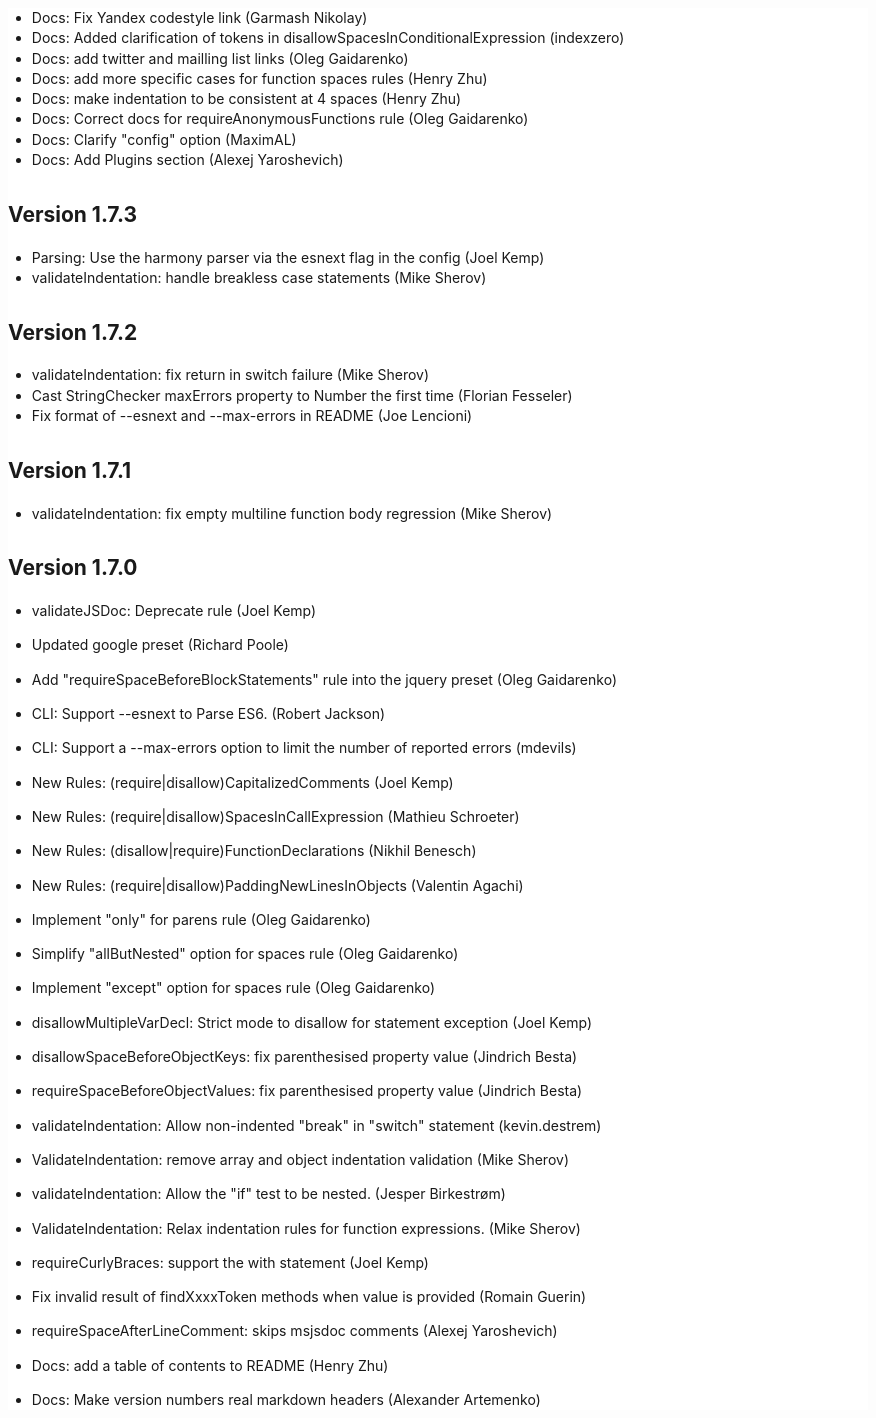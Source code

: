 * Docs: Fix Yandex codestyle link (Garmash Nikolay)
 * Docs: Added clarification of tokens in disallowSpacesInConditionalExpression (indexzero)
 * Docs: add twitter and mailling list links (Oleg Gaidarenko)
 * Docs: add more specific cases for function spaces rules (Henry Zhu)
 * Docs: make indentation to be consistent at 4 spaces (Henry Zhu)
 * Docs: Correct docs for requireAnonymousFunctions rule (Oleg Gaidarenko)
 * Docs: Clarify "config" option (MaximAL)
 * Docs: Add Plugins section (Alexej Yaroshevich)

## Version 1.7.3
 * Parsing: Use the harmony parser via the esnext flag in the config (Joel Kemp)
 * validateIndentation: handle breakless case statements (Mike Sherov)

## Version 1.7.2
 * validateIndentation: fix return in switch failure (Mike Sherov)
 * Cast StringChecker maxErrors property to Number the first time (Florian Fesseler)
 * Fix format of --esnext and --max-errors in README (Joe Lencioni)

## Version 1.7.1
 * validateIndentation: fix empty multiline function body regression (Mike Sherov)

## Version 1.7.0
 * validateJSDoc: Deprecate rule (Joel Kemp)
 * Updated google preset (Richard Poole)
 * Add "requireSpaceBeforeBlockStatements" rule into the jquery preset (Oleg Gaidarenko)

 * CLI: Support --esnext to Parse ES6. (Robert Jackson)
 * CLI: Support a --max-errors option to limit the number of reported errors (mdevils)

 * New Rules: (require|disallow)CapitalizedComments (Joel Kemp)
 * New Rules: (require|disallow)SpacesInCallExpression (Mathieu Schroeter)
 * New Rules: (disallow|require)FunctionDeclarations (Nikhil Benesch)
 * New Rules: (require|disallow)PaddingNewLinesInObjects (Valentin Agachi)

 * Implement "only" for parens rule (Oleg Gaidarenko)
 * Simplify "allButNested" option for spaces rule (Oleg Gaidarenko)
 * Implement "except" option for spaces rule (Oleg Gaidarenko)
 * disallowMultipleVarDecl: Strict mode to disallow for statement exception (Joel Kemp)

 * disallowSpaceBeforeObjectKeys: fix parenthesised property value (Jindrich Besta)
 * requireSpaceBeforeObjectValues: fix parenthesised property value (Jindrich Besta)
 * validateIndentation: Allow non-indented "break" in "switch" statement (kevin.destrem)
 * ValidateIndentation: remove array and object indentation validation (Mike Sherov)
 * validateIndentation: Allow the "if" test to be nested. (Jesper Birkestrøm)
 * ValidateIndentation: Relax indentation rules for function expressions. (Mike Sherov)
 * requireCurlyBraces: support the with statement (Joel Kemp)
 * Fix invalid result of findXxxxToken methods when value is provided (Romain Guerin)
 * requireSpaceAfterLineComment: skips msjsdoc comments (Alexej Yaroshevich)

 * Docs: add a table of contents to README (Henry Zhu)
 * Docs: Make version numbers real markdown headers (Alexander Artemenko)
